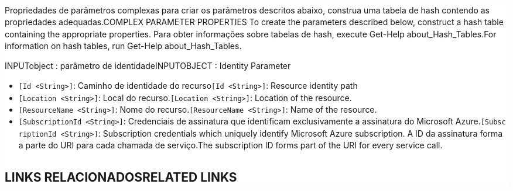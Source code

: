 <span data-ttu-id="9a707-147">Propriedades de parâmetros complexas para criar os parâmetros descritos abaixo, construa uma tabela de hash contendo as propriedades adequadas.</span><span class="sxs-lookup"><span data-stu-id="9a707-147">COMPLEX PARAMETER PROPERTIES To create the parameters described below, construct a hash table containing the appropriate properties.</span></span> <span data-ttu-id="9a707-148">Para obter informações sobre tabelas de hash, execute Get-Help about_Hash_Tables.</span><span class="sxs-lookup"><span data-stu-id="9a707-148">For information on hash tables, run Get-Help about_Hash_Tables.</span></span>

<span data-ttu-id="9a707-149">INPUTobject <INetworkAdminIdentity> : parâmetro de identidade</span><span class="sxs-lookup"><span data-stu-id="9a707-149">INPUTOBJECT <INetworkAdminIdentity>: Identity Parameter</span></span>
  - <span data-ttu-id="9a707-150">`[Id <String>]`: Caminho de identidade do recurso</span><span class="sxs-lookup"><span data-stu-id="9a707-150">`[Id <String>]`: Resource identity path</span></span>
  - <span data-ttu-id="9a707-151">`[Location <String>]`: Local do recurso.</span><span class="sxs-lookup"><span data-stu-id="9a707-151">`[Location <String>]`: Location of the resource.</span></span>
  - <span data-ttu-id="9a707-152">`[ResourceName <String>]`: Nome do recurso.</span><span class="sxs-lookup"><span data-stu-id="9a707-152">`[ResourceName <String>]`: Name of the resource.</span></span>
  - <span data-ttu-id="9a707-153">`[SubscriptionId <String>]`: Credenciais de assinatura que identificam exclusivamente a assinatura do Microsoft Azure.</span><span class="sxs-lookup"><span data-stu-id="9a707-153">`[SubscriptionId <String>]`: Subscription credentials which uniquely identify Microsoft Azure subscription.</span></span> <span data-ttu-id="9a707-154">A ID da assinatura forma a parte do URI para cada chamada de serviço.</span><span class="sxs-lookup"><span data-stu-id="9a707-154">The subscription ID forms part of the URI for every service call.</span></span>

## <span data-ttu-id="9a707-155">LINKS RELACIONADOS</span><span class="sxs-lookup"><span data-stu-id="9a707-155">RELATED LINKS</span></span>

